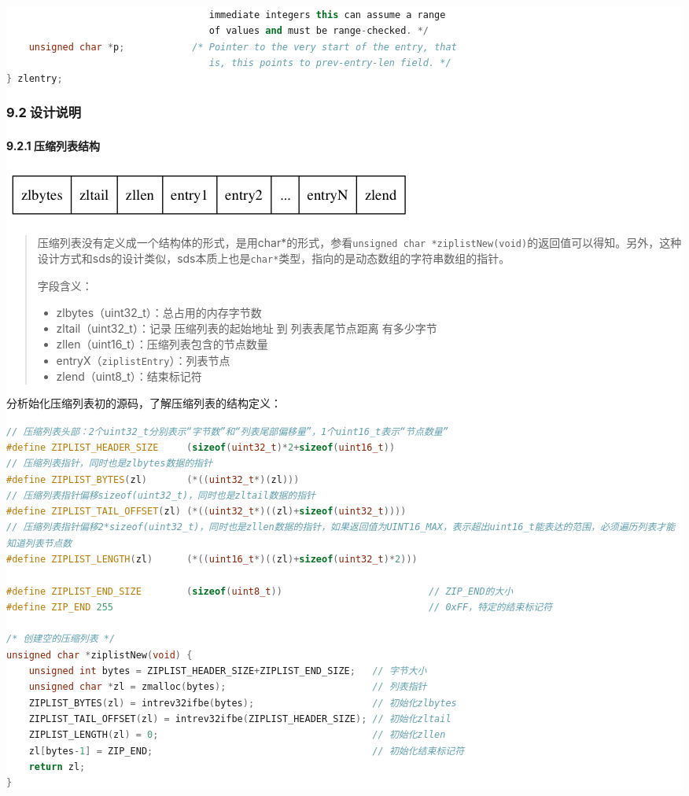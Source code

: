 ```cpp
                                    immediate integers this can assume a range
                                    of values and must be range-checked. */
    unsigned char *p;            /* Pointer to the very start of the entry, that
                                    is, this points to prev-entry-len field. */
} zlentry;
```



### 9.2 设计说明

#### 9.2.1 压缩列表结构

![image-20210829152305394](%E7%AC%AC%E4%B8%80%E9%98%B6%E6%AE%B5.assets/image-20210829152305394-1631041229343.png)

> 压缩列表没有定义成一个结构体的形式，是用char*的形式，参看`unsigned char *ziplistNew(void)`的返回值可以得知。另外，这种设计方式和sds的设计类似，sds本质上也是`char*`类型，指向的是动态数组的字符串数组的指针。
>
> 字段含义：
>
> - zlbytes（uint32_t）：总占用的内存字节数
> - zltail（uint32_t）：记录 压缩列表的起始地址 到 列表表尾节点距离 有多少字节
> - zllen（uint16_t）：压缩列表包含的节点数量
> - entryX（`ziplistEntry`）：列表节点
> - zlend（uint8_t）：结束标记符



分析始化压缩列表初的源码，了解压缩列表的结构定义：

```cpp
// 压缩列表头部：2个uint32_t分别表示“字节数”和“列表尾部偏移量”，1个uint16_t表示“节点数量”
#define ZIPLIST_HEADER_SIZE     (sizeof(uint32_t)*2+sizeof(uint16_t))
// 压缩列表指针，同时也是zlbytes数据的指针
#define ZIPLIST_BYTES(zl)       (*((uint32_t*)(zl)))
// 压缩列表指针偏移sizeof(uint32_t)，同时也是zltail数据的指针
#define ZIPLIST_TAIL_OFFSET(zl) (*((uint32_t*)((zl)+sizeof(uint32_t))))
// 压缩列表指针偏移2*sizeof(uint32_t)，同时也是zllen数据的指针，如果返回值为UINT16_MAX，表示超出uint16_t能表达的范围，必须遍历列表才能知道列表节点数
#define ZIPLIST_LENGTH(zl)      (*((uint16_t*)((zl)+sizeof(uint32_t)*2)))

#define ZIPLIST_END_SIZE        (sizeof(uint8_t))                          // ZIP_END的大小
#define ZIP_END 255                                                        // 0xFF，特定的结束标记符

/* 创建空的压缩列表 */
unsigned char *ziplistNew(void) {
    unsigned int bytes = ZIPLIST_HEADER_SIZE+ZIPLIST_END_SIZE;   // 字节大小
    unsigned char *zl = zmalloc(bytes);                          // 列表指针
    ZIPLIST_BYTES(zl) = intrev32ifbe(bytes);                     // 初始化zlbytes
    ZIPLIST_TAIL_OFFSET(zl) = intrev32ifbe(ZIPLIST_HEADER_SIZE); // 初始化zltail
    ZIPLIST_LENGTH(zl) = 0;                                      // 初始化zllen
    zl[bytes-1] = ZIP_END;                                       // 初始化结束标记符
    return zl;
}
```

